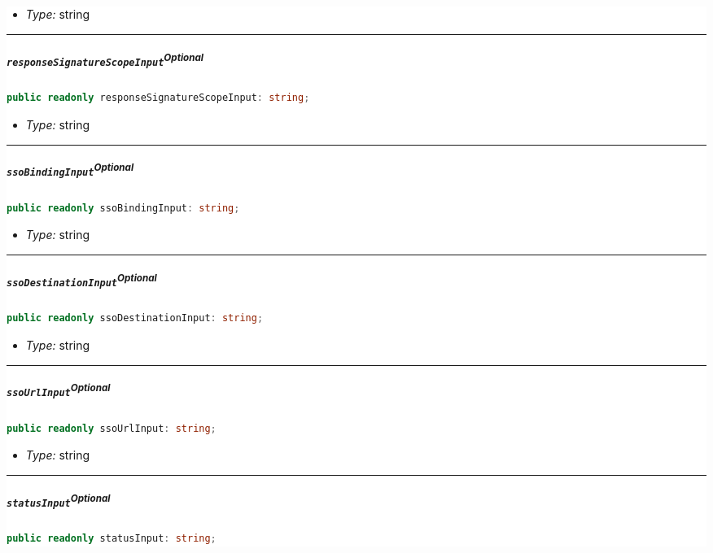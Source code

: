 - *Type:* string

---

##### `responseSignatureScopeInput`<sup>Optional</sup> <a name="responseSignatureScopeInput" id="@cdktf/provider-okta.idpSaml.IdpSaml.property.responseSignatureScopeInput"></a>

```typescript
public readonly responseSignatureScopeInput: string;
```

- *Type:* string

---

##### `ssoBindingInput`<sup>Optional</sup> <a name="ssoBindingInput" id="@cdktf/provider-okta.idpSaml.IdpSaml.property.ssoBindingInput"></a>

```typescript
public readonly ssoBindingInput: string;
```

- *Type:* string

---

##### `ssoDestinationInput`<sup>Optional</sup> <a name="ssoDestinationInput" id="@cdktf/provider-okta.idpSaml.IdpSaml.property.ssoDestinationInput"></a>

```typescript
public readonly ssoDestinationInput: string;
```

- *Type:* string

---

##### `ssoUrlInput`<sup>Optional</sup> <a name="ssoUrlInput" id="@cdktf/provider-okta.idpSaml.IdpSaml.property.ssoUrlInput"></a>

```typescript
public readonly ssoUrlInput: string;
```

- *Type:* string

---

##### `statusInput`<sup>Optional</sup> <a name="statusInput" id="@cdktf/provider-okta.idpSaml.IdpSaml.property.statusInput"></a>

```typescript
public readonly statusInput: string;
```

